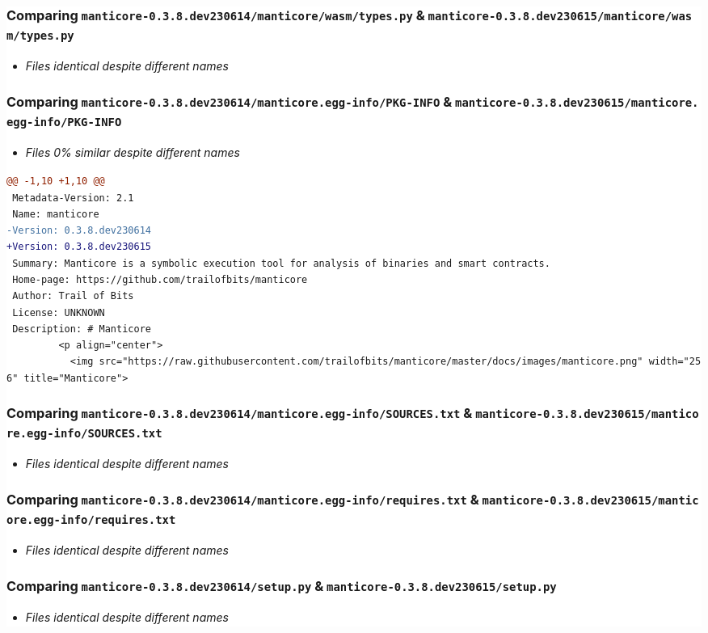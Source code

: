 ### Comparing `manticore-0.3.8.dev230614/manticore/wasm/types.py` & `manticore-0.3.8.dev230615/manticore/wasm/types.py`

 * *Files identical despite different names*

### Comparing `manticore-0.3.8.dev230614/manticore.egg-info/PKG-INFO` & `manticore-0.3.8.dev230615/manticore.egg-info/PKG-INFO`

 * *Files 0% similar despite different names*

```diff
@@ -1,10 +1,10 @@
 Metadata-Version: 2.1
 Name: manticore
-Version: 0.3.8.dev230614
+Version: 0.3.8.dev230615
 Summary: Manticore is a symbolic execution tool for analysis of binaries and smart contracts.
 Home-page: https://github.com/trailofbits/manticore
 Author: Trail of Bits
 License: UNKNOWN
 Description: # Manticore
         <p align="center">
           <img src="https://raw.githubusercontent.com/trailofbits/manticore/master/docs/images/manticore.png" width="256" title="Manticore">
```

### Comparing `manticore-0.3.8.dev230614/manticore.egg-info/SOURCES.txt` & `manticore-0.3.8.dev230615/manticore.egg-info/SOURCES.txt`

 * *Files identical despite different names*

### Comparing `manticore-0.3.8.dev230614/manticore.egg-info/requires.txt` & `manticore-0.3.8.dev230615/manticore.egg-info/requires.txt`

 * *Files identical despite different names*

### Comparing `manticore-0.3.8.dev230614/setup.py` & `manticore-0.3.8.dev230615/setup.py`

 * *Files identical despite different names*

